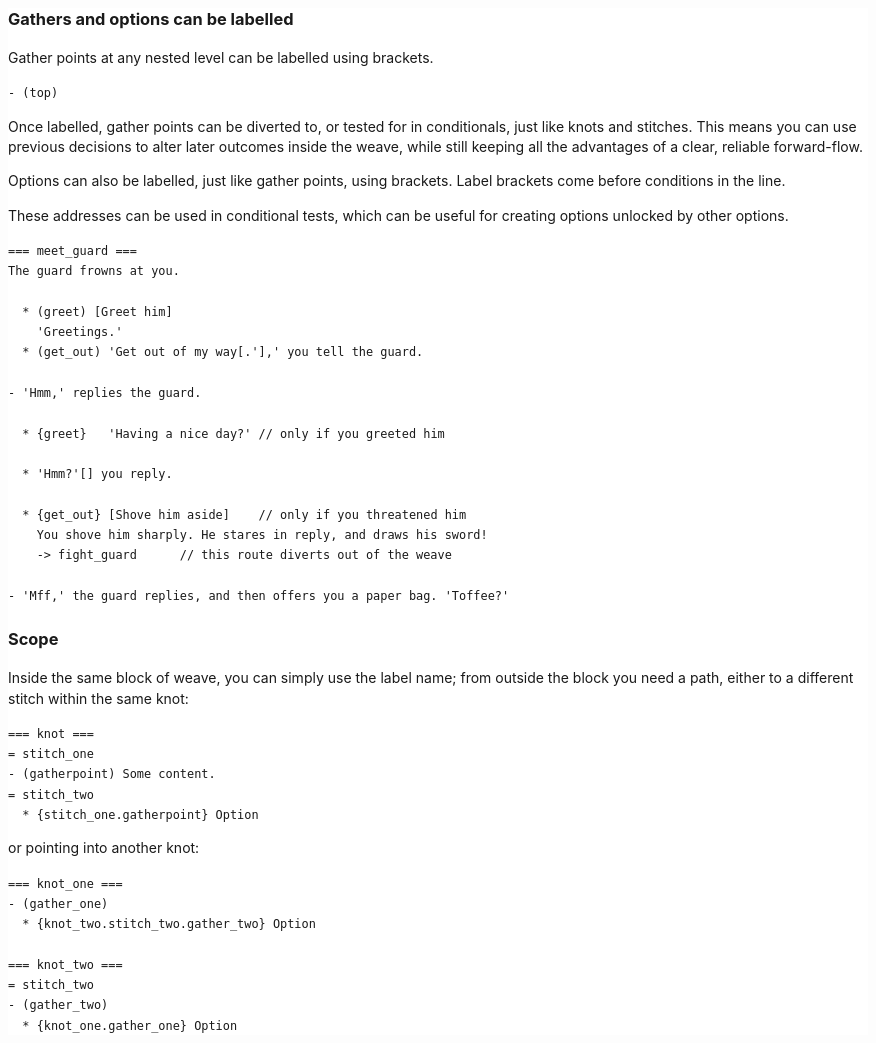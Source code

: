 ### Gathers and options can be labelled

Gather points at any nested level can be labelled using brackets.

``` ink
- (top)
```

Once labelled, gather points can be diverted to, or tested for in conditionals, just like knots and stitches. This means you can use previous decisions to alter later outcomes inside the weave, while still keeping all the advantages of a clear, reliable forward-flow.

Options can also be labelled, just like gather points, using brackets. Label brackets come before conditions in the line.

These addresses can be used in conditional tests, which can be useful for creating options unlocked by other options.

``` ink
=== meet_guard ===
The guard frowns at you.

  * (greet) [Greet him]
    'Greetings.'
  * (get_out) 'Get out of my way[.'],' you tell the guard.

- 'Hmm,' replies the guard.

  * {greet}   'Having a nice day?' // only if you greeted him

  * 'Hmm?'[] you reply.

  * {get_out} [Shove him aside]    // only if you threatened him
    You shove him sharply. He stares in reply, and draws his sword!
    -> fight_guard      // this route diverts out of the weave

- 'Mff,' the guard replies, and then offers you a paper bag. 'Toffee?'
```


### Scope

Inside the same block of weave, you can simply use the label name; from outside the block you need a path, either to a different stitch within the same knot:

``` ink
=== knot ===
= stitch_one 
- (gatherpoint) Some content.
= stitch_two 
  * {stitch_one.gatherpoint} Option
```

or pointing into another knot:

``` ink
=== knot_one ===
- (gather_one)
  * {knot_two.stitch_two.gather_two} Option

=== knot_two ===
= stitch_two 
- (gather_two)
  * {knot_one.gather_one} Option
```
